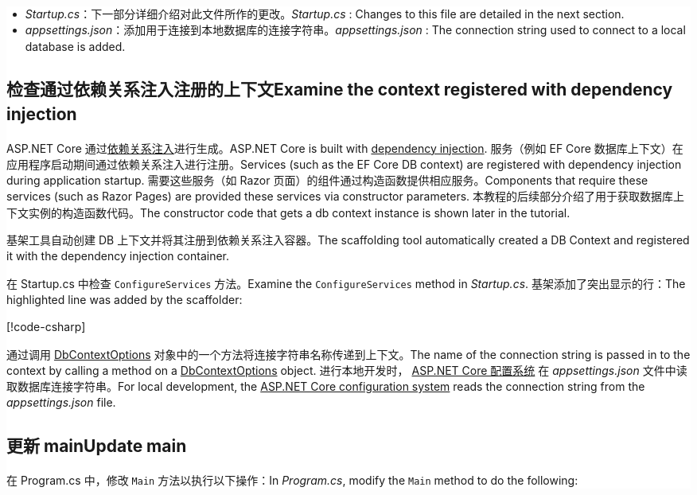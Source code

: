 * <span data-ttu-id="b5ab1-222">*Startup.cs*：下一部分详细介绍对此文件所作的更改。</span><span class="sxs-lookup"><span data-stu-id="b5ab1-222">*Startup.cs* : Changes to this file are detailed in the next section.</span></span>
* <span data-ttu-id="b5ab1-223">*appsettings.json*：添加用于连接到本地数据库的连接字符串。</span><span class="sxs-lookup"><span data-stu-id="b5ab1-223">*appsettings.json* : The connection string used to connect to a local database is added.</span></span>

## <a name="examine-the-context-registered-with-dependency-injection"></a><span data-ttu-id="b5ab1-224">检查通过依赖关系注入注册的上下文</span><span class="sxs-lookup"><span data-stu-id="b5ab1-224">Examine the context registered with dependency injection</span></span>

<span data-ttu-id="b5ab1-225">ASP.NET Core 通过[依赖关系注入](xref:fundamentals/dependency-injection)进行生成。</span><span class="sxs-lookup"><span data-stu-id="b5ab1-225">ASP.NET Core is built with [dependency injection](xref:fundamentals/dependency-injection).</span></span> <span data-ttu-id="b5ab1-226">服务（例如 EF Core 数据库上下文）在应用程序启动期间通过依赖关系注入进行注册。</span><span class="sxs-lookup"><span data-stu-id="b5ab1-226">Services (such as the EF Core DB context) are registered with dependency injection during application startup.</span></span> <span data-ttu-id="b5ab1-227">需要这些服务（如 Razor 页面）的组件通过构造函数提供相应服务。</span><span class="sxs-lookup"><span data-stu-id="b5ab1-227">Components that require these services (such as Razor Pages) are provided these services via constructor parameters.</span></span> <span data-ttu-id="b5ab1-228">本教程的后续部分介绍了用于获取数据库上下文实例的构造函数代码。</span><span class="sxs-lookup"><span data-stu-id="b5ab1-228">The constructor code that gets a db context instance is shown later in the tutorial.</span></span>

<span data-ttu-id="b5ab1-229">基架工具自动创建 DB 上下文并将其注册到依赖关系注入容器。</span><span class="sxs-lookup"><span data-stu-id="b5ab1-229">The scaffolding tool automatically created a DB Context and registered it with the dependency injection container.</span></span>

<span data-ttu-id="b5ab1-230">在 Startup.cs 中检查 `ConfigureServices` 方法。</span><span class="sxs-lookup"><span data-stu-id="b5ab1-230">Examine the `ConfigureServices` method in *Startup.cs*.</span></span> <span data-ttu-id="b5ab1-231">基架添加了突出显示的行：</span><span class="sxs-lookup"><span data-stu-id="b5ab1-231">The highlighted line was added by the scaffolder:</span></span>

[!code-csharp[](intro/samples/cu21/Startup.cs?name=snippet_SchoolContext&highlight=13-14)]

<span data-ttu-id="b5ab1-232">通过调用 [DbContextOptions](/dotnet/api/microsoft.entityframeworkcore.dbcontextoptions) 对象中的一个方法将连接字符串名称传递到上下文。</span><span class="sxs-lookup"><span data-stu-id="b5ab1-232">The name of the connection string is passed in to the context by calling a method on a [DbContextOptions](/dotnet/api/microsoft.entityframeworkcore.dbcontextoptions) object.</span></span> <span data-ttu-id="b5ab1-233">进行本地开发时， [ASP.NET Core 配置系统](xref:fundamentals/configuration/index) 在 *appsettings.json* 文件中读取数据库连接字符串。</span><span class="sxs-lookup"><span data-stu-id="b5ab1-233">For local development, the [ASP.NET Core configuration system](xref:fundamentals/configuration/index) reads the connection string from the *appsettings.json* file.</span></span>

## <a name="update-main"></a><span data-ttu-id="b5ab1-234">更新 main</span><span class="sxs-lookup"><span data-stu-id="b5ab1-234">Update main</span></span>

<span data-ttu-id="b5ab1-235">在 Program.cs 中，修改 `Main` 方法以执行以下操作：</span><span class="sxs-lookup"><span data-stu-id="b5ab1-235">In *Program.cs*, modify the `Main` method to do the following:</span></span>
